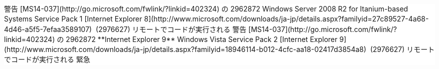 </td>
<td style="border:1px solid black;">
警告

</td>
<td style="border:1px solid black;">
[MS14-037](http://go.microsoft.com/fwlink/?linkid=402324) の 2962872

</td>
</tr>
<tr>
<td style="border:1px solid black;">
Windows Server 2008 R2 for Itanium-based Systems Service Pack 1

</td>
<td style="border:1px solid black;">
[Internet Explorer 8](http://www.microsoft.com/downloads/ja-jp/details.aspx?familyid=27c89527-4a68-4d46-a5f5-7efaa3589107)   
(2976627)

</td>
<td style="border:1px solid black;">
リモートでコードが実行される

</td>
<td style="border:1px solid black;">
警告

</td>
<td style="border:1px solid black;">
[MS14-037](http://go.microsoft.com/fwlink/?linkid=402324) の 2962872

</td>
</tr>
<tr>
<td style="border:1px solid black;" colspan="5">
**Internet Explorer 9**

</td>
</tr>
<tr>
<td style="border:1px solid black;">
Windows Vista Service Pack 2

</td>
<td style="border:1px solid black;">
[Internet Explorer 9](http://www.microsoft.com/downloads/ja-jp/details.aspx?familyid=18946114-b012-4cfc-aa18-02417d3854a8)   
(2976627)

</td>
<td style="border:1px solid black;">
リモートでコードが実行される

</td>
<td style="border:1px solid black;">
緊急

